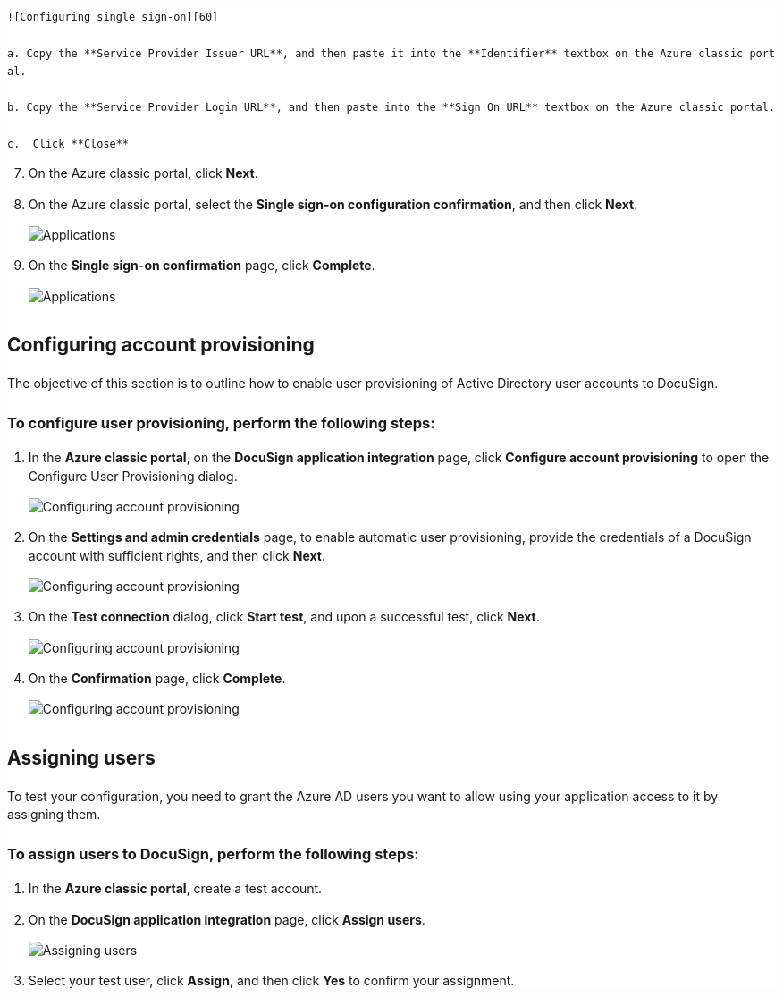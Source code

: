 	![Configuring single sign-on][60]
   
	a. Copy the **Service Provider Issuer URL**, and then paste it into the **Identifier** textbox on the Azure classic portal.
   
	b. Copy the **Service Provider Login URL**, and then paste into the **Sign On URL** textbox on the Azure classic portal.
   
	c.  Click **Close**  
7. On the Azure classic portal, click **Next**. 
8. On the Azure classic portal, select the **Single sign-on configuration confirmation**, and then click **Next**.
   
	![Applications][14]
9. On the **Single sign-on confirmation** page, click **Complete**.
   
	![Applications][15]

## Configuring account provisioning
The objective of this section is to outline how to enable user provisioning of Active Directory user accounts to DocuSign.

### To configure user provisioning, perform the following steps:
1. In the **Azure classic portal**, on the **DocuSign application integration** page, click **Configure account provisioning** to open the Configure User Provisioning dialog.
   
    ![Configuring account provisioning][30]
2. On the **Settings and admin credentials** page, to enable automatic user provisioning, provide the credentials of a DocuSign account with sufficient rights, and then click **Next**. 
   
    ![Configuring account provisioning][31]
3. On the **Test connection** dialog, click **Start test**, and upon a successful test, click **Next**.
   
    ![Configuring account provisioning][32]
4. On the **Confirmation** page, click **Complete**.
   
    ![Configuring account provisioning][33]

## Assigning users
To test your configuration, you need to grant the Azure AD users you want to allow using your application access to it by assigning them.

### To assign users to DocuSign, perform the following steps:
1. In the **Azure classic portal**, create a test account.
2. On the **DocuSign application integration** page, click **Assign users**.
   
    ![Assigning users][40]
3. Select your test user, click **Assign**, and then click **Yes** to confirm your assignment.
   

[0]: ./media/active-directory-saas-docusign-tutorial/tutorial_docusign_00.png
[1]: ./media/active-directory-saas-docusign-tutorial/tutorial_general_01.png
[2]: ./media/active-directory-saas-docusign-tutorial/tutorial_general_02.png
[3]: ./media/active-directory-saas-docusign-tutorial/tutorial_general_03.png
[4]: ./media/active-directory-saas-docusign-tutorial/tutorial_general_04.png
[5]: ./media/active-directory-saas-docusign-tutorial/tutorial_docusign_01.png
[6]: ./media/active-directory-saas-docusign-tutorial/tutorial_docusign_02.png
[7]: ./media/active-directory-saas-docusign-tutorial/tutorial_docusign_03.png
[8]: ./media/active-directory-saas-docusign-tutorial/tutorial_docusign_04.png
[9]: ./media/active-directory-saas-docusign-tutorial/tutorial_docusign_05.png
[10]: ./media/active-directory-saas-docusign-tutorial/tutorial_docusign_06.png
[14]: ./media/active-directory-saas-docusign-tutorial/tutorial_docusign_10.png
[15]: ./media/active-directory-saas-docusign-tutorial/tutorial_docusign_11.png
[30]: ./media/active-directory-saas-docusign-tutorial/tutorial_general_400.png
[31]: ./media/active-directory-saas-docusign-tutorial/tutorial_docusign_12.png
[32]: ./media/active-directory-saas-docusign-tutorial/tutorial_docusign_13.png
[33]: ./media/active-directory-saas-docusign-tutorial/tutorial_docusign_14.png
[40]: ./media/active-directory-saas-docusign-tutorial/tutorial_docusign_15.png
[41]: ./media/active-directory-saas-docusign-tutorial/tutorial_docusign_16.png
[42]: ./media/active-directory-saas-docusign-tutorial/tutorial_docusign_17.png
[43]: ./media/active-directory-saas-docusign-tutorial/tutorial_docusign_18.png
[51]: ./media/active-directory-saas-docusign-tutorial/tutorial_docusign_21.png
[52]: ./media/active-directory-saas-docusign-tutorial/tutorial_docusign_22.png
[53]: ./media/active-directory-saas-docusign-tutorial/tutorial_docusign_23.png
[54]: ./media/active-directory-saas-docusign-tutorial/tutorial_docusign_19.png
[55]: ./media/active-directory-saas-docusign-tutorial/tutorial_docusign_20.png
[56]: ./media/active-directory-saas-docusign-tutorial/tutorial_docusign_24.png
[57]: ./media/active-directory-saas-docusign-tutorial/tutorial_docusign_25.png
[58]: ./media/active-directory-saas-docusign-tutorial/tutorial_docusign_26.png
[59]: ./media/active-directory-saas-docusign-tutorial/tutorial_docusign_27.png
[60]: ./media/active-directory-saas-docusign-tutorial/tutorial_docusign_28.png
[61]: ./media/active-directory-saas-docusign-tutorial/tutorial_docusign_29.png